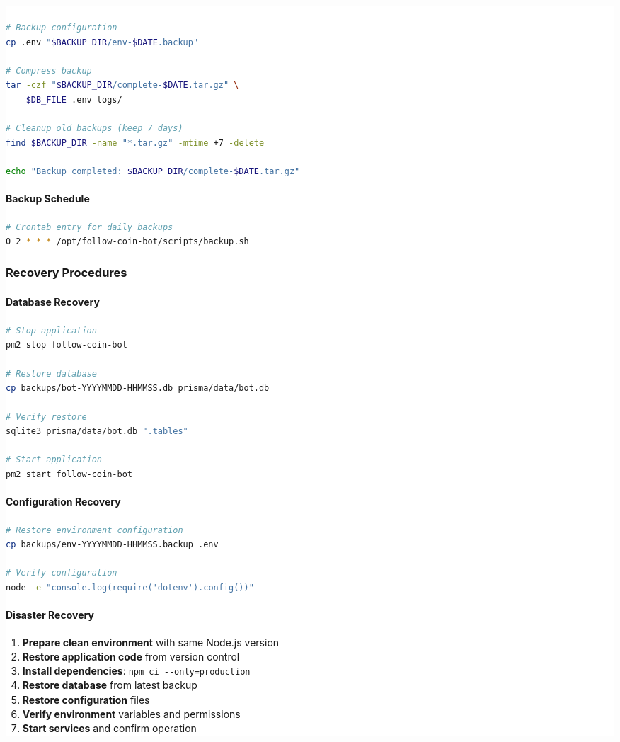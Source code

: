 ```bash

# Backup configuration
cp .env "$BACKUP_DIR/env-$DATE.backup"

# Compress backup
tar -czf "$BACKUP_DIR/complete-$DATE.tar.gz" \
    $DB_FILE .env logs/

# Cleanup old backups (keep 7 days)
find $BACKUP_DIR -name "*.tar.gz" -mtime +7 -delete

echo "Backup completed: $BACKUP_DIR/complete-$DATE.tar.gz"
```

#### Backup Schedule
```bash
# Crontab entry for daily backups
0 2 * * * /opt/follow-coin-bot/scripts/backup.sh
```

### Recovery Procedures

#### Database Recovery
```bash
# Stop application
pm2 stop follow-coin-bot

# Restore database
cp backups/bot-YYYYMMDD-HHMMSS.db prisma/data/bot.db

# Verify restore
sqlite3 prisma/data/bot.db ".tables"

# Start application
pm2 start follow-coin-bot
```

#### Configuration Recovery
```bash
# Restore environment configuration
cp backups/env-YYYYMMDD-HHMMSS.backup .env

# Verify configuration
node -e "console.log(require('dotenv').config())"
```

#### Disaster Recovery
1. **Prepare clean environment** with same Node.js version
2. **Restore application code** from version control
3. **Install dependencies**: `npm ci --only=production`
4. **Restore database** from latest backup
5. **Restore configuration** files
6. **Verify environment** variables and permissions
7. **Start services** and confirm operation
